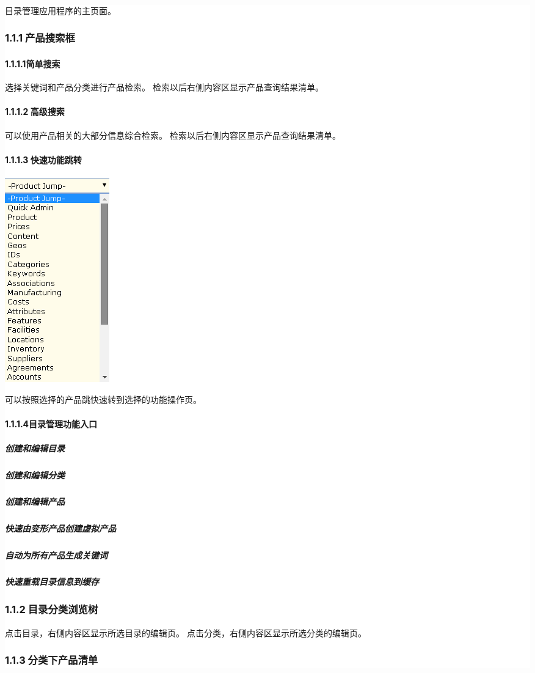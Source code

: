 目录管理应用程序的主页面。
###  1.1.1 产品搜索框
#### 1.1.1.1简单搜索
选择关键词和产品分类进行产品检索。
检索以后右侧内容区显示产品查询结果清单。
#### 1.1.1.2 高级搜索
可以使用产品相关的大部分信息综合检索。
检索以后右侧内容区显示产品查询结果清单。
#### 1.1.1.3 快速功能跳转
![快速功能调整](images/ProductJump.png)

可以按照选择的产品跳快速转到选择的功能操作页。
#### 1.1.1.4目录管理功能入口
##### 创建和编辑目录
##### 创建和编辑分类
##### 创建和编辑产品
##### 快速由变形产品创建虚拟产品
##### 自动为所有产品生成关键词
##### 快速重载目录信息到缓存
### 1.1.2 目录分类浏览树
点击目录，右侧内容区显示所选目录的编辑页。
点击分类，右侧内容区显示所选分类的编辑页。
### 1.1.3 分类下产品清单